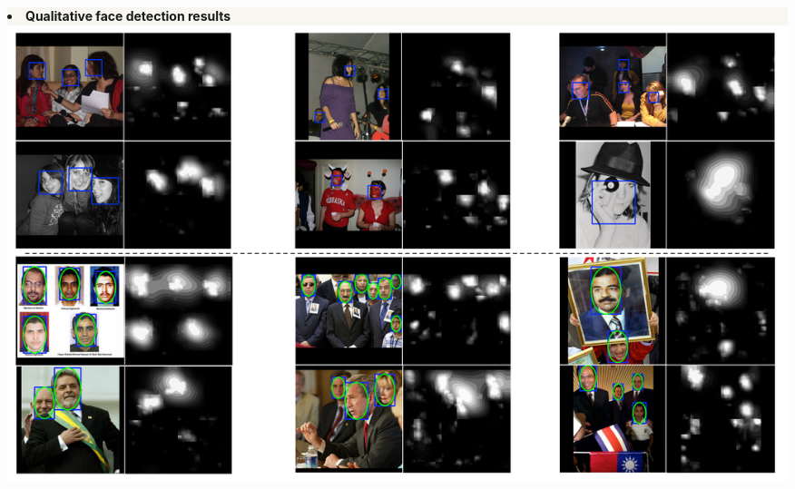 <li style="background-color:#f7f6f1"><b>Qualitative face detection results</b></li>

<img src='/assets/osc-face-detection/detected_examples.png' width="100%">


